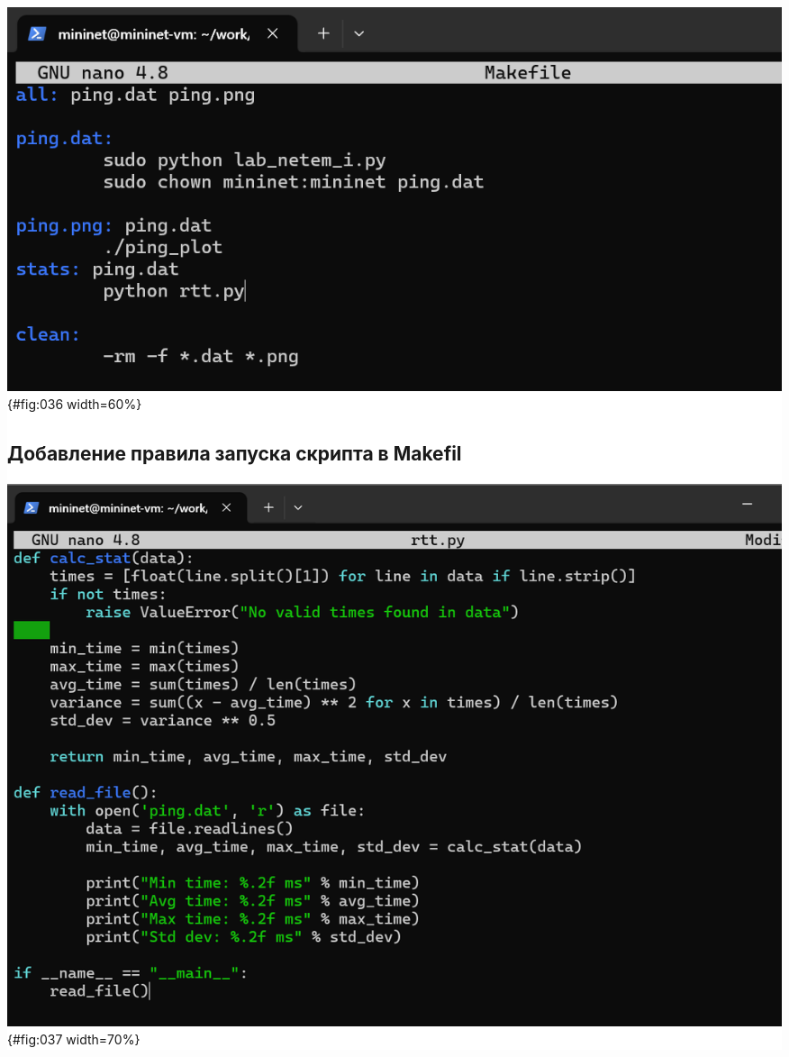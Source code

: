 ![Разработка скрипта для вычисления на основе данных файла ping.dat минимального, среднего, максимального и стандартного отклонения времени приёма-передачи](image/36.png){#fig:036 width=60%}

## Добавление правила запуска скрипта в Makefil

![Добавление правила запуска скрипта в Makefil](image/37.png){#fig:037 width=70%}
